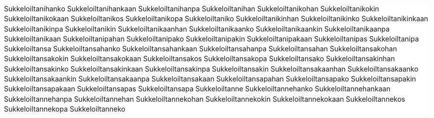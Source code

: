 Sukkeloiltanihanko
Sukkeloiltanihankaan
Sukkeloiltanihanpa
Sukkeloiltanihan
Sukkeloiltanikohan
Sukkeloiltanikokin
Sukkeloiltanikokaan
Sukkeloiltanikos
Sukkeloiltanikopa
Sukkeloiltaniko
Sukkeloiltanikinhan
Sukkeloiltanikinko
Sukkeloiltanikinkaan
Sukkeloiltanikinpa
Sukkeloiltanikin
Sukkeloiltanikaanhan
Sukkeloiltanikaanko
Sukkeloiltanikaankin
Sukkeloiltanikaanpa
Sukkeloiltanikaan
Sukkeloiltanipahan
Sukkeloiltanipako
Sukkeloiltanipakin
Sukkeloiltanipakaan
Sukkeloiltanipas
Sukkeloiltanipa
Sukkeloiltansa
Sukkeloiltansahanko
Sukkeloiltansahankaan
Sukkeloiltansahanpa
Sukkeloiltansahan
Sukkeloiltansakohan
Sukkeloiltansakokin
Sukkeloiltansakokaan
Sukkeloiltansakos
Sukkeloiltansakopa
Sukkeloiltansako
Sukkeloiltansakinhan
Sukkeloiltansakinko
Sukkeloiltansakinkaan
Sukkeloiltansakinpa
Sukkeloiltansakin
Sukkeloiltansakaanhan
Sukkeloiltansakaanko
Sukkeloiltansakaankin
Sukkeloiltansakaanpa
Sukkeloiltansakaan
Sukkeloiltansapahan
Sukkeloiltansapako
Sukkeloiltansapakin
Sukkeloiltansapakaan
Sukkeloiltansapas
Sukkeloiltansapa
Sukkeloiltanne
Sukkeloiltannehanko
Sukkeloiltannehankaan
Sukkeloiltannehanpa
Sukkeloiltannehan
Sukkeloiltannekohan
Sukkeloiltannekokin
Sukkeloiltannekokaan
Sukkeloiltannekos
Sukkeloiltannekopa
Sukkeloiltanneko